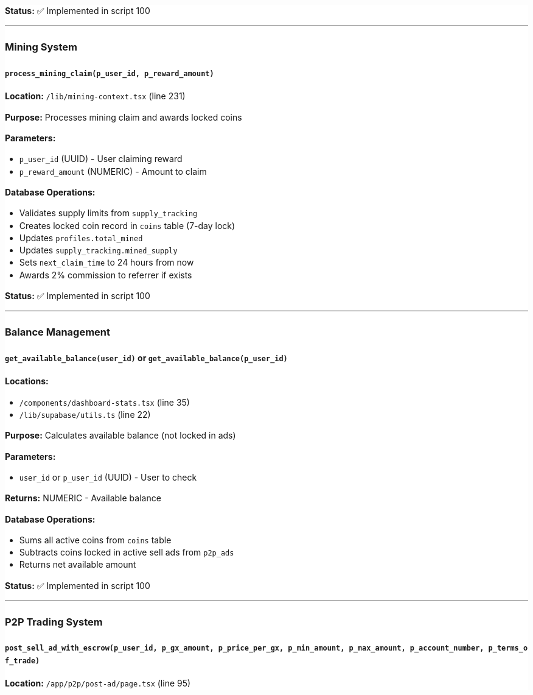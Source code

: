 **Status:** ✅ Implemented in script 100

---

### Mining System

#### `process_mining_claim(p_user_id, p_reward_amount)`
**Location:** `/lib/mining-context.tsx` (line 231)

**Purpose:** Processes mining claim and awards locked coins

**Parameters:**
- `p_user_id` (UUID) - User claiming reward
- `p_reward_amount` (NUMERIC) - Amount to claim

**Database Operations:**
- Validates supply limits from `supply_tracking`
- Creates locked coin record in `coins` table (7-day lock)
- Updates `profiles.total_mined`
- Updates `supply_tracking.mined_supply`
- Sets `next_claim_time` to 24 hours from now
- Awards 2% commission to referrer if exists

**Status:** ✅ Implemented in script 100

---

### Balance Management

#### `get_available_balance(user_id)` or `get_available_balance(p_user_id)`
**Locations:**
- `/components/dashboard-stats.tsx` (line 35)
- `/lib/supabase/utils.ts` (line 22)

**Purpose:** Calculates available balance (not locked in ads)

**Parameters:**
- `user_id` or `p_user_id` (UUID) - User to check

**Returns:** NUMERIC - Available balance

**Database Operations:**
- Sums all active coins from `coins` table
- Subtracts coins locked in active sell ads from `p2p_ads`
- Returns net available amount

**Status:** ✅ Implemented in script 100

---

### P2P Trading System

#### `post_sell_ad_with_escrow(p_user_id, p_gx_amount, p_price_per_gx, p_min_amount, p_max_amount, p_account_number, p_terms_of_trade)`
**Location:** `/app/p2p/post-ad/page.tsx` (line 95)

